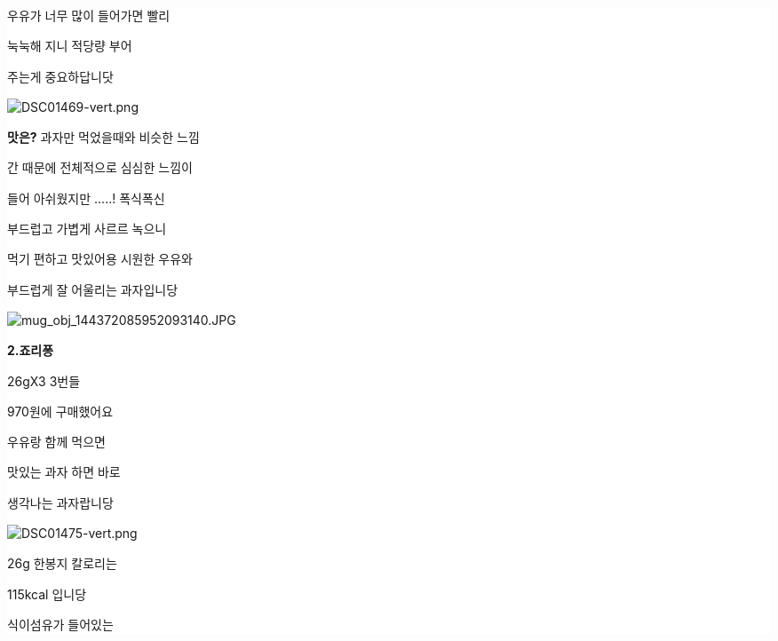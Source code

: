   

우유가 너무 많이 들어가면 빨리

눅눅해 지니 적당량 부어

주는게 중요하답니닷

  

  

![DSC01469-vert.png](https://post-phinf.pstatic.net/20151002_58/plm3334_1443720715298WYT87_JPEG/mug_obj_144372072254992857.png?type=w1080)  

  

  

  

**맛은?**  과자만 먹었을때와 비슷한 느낌

간 때문에 전체적으로 심심한 느낌이

들어 아쉬웠지만 .....! 폭식폭신

부드럽고 가볍게 사르르 녹으니

먹기 편하고 맛있어용 시원한 우유와

부드럽게 잘 어울리는 과자입니당

  

  

  

![mug_obj_144372085952093140.JPG](https://post-phinf.pstatic.net/20151003_142/plm3334_1443868848405MUtvU_JPEG/mug_obj_144386885951379788.JPG?type=w1080)

  

  

**2.죠리퐁**

  

26gX3 3번들

970원에 구매했어요

우유랑 함께 먹으면

맛있는 과자 하면 바로

생각나는 과자랍니당

  

  

  

![DSC01475-vert.png](https://post-phinf.pstatic.net/20151002_227/plm3334_1443720852461zJYzX_JPEG/mug_obj_144372085967474217.png?type=w1080)

  

26g 한봉지 칼로리는

115kcal 입니당

식이섬유가 들어있는
